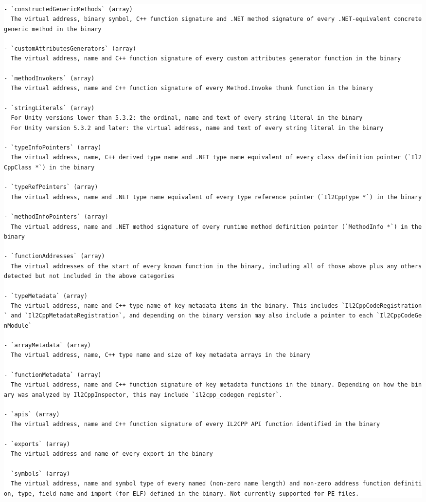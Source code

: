     - `constructedGenericMethods` (array)
      The virtual address, binary symbol, C++ function signature and .NET method signature of every .NET-equivalent concrete generic method in the binary

    - `customAttributesGenerators` (array)
      The virtual address, name and C++ function signature of every custom attributes generator function in the binary

    - `methodInvokers` (array)
      The virtual address, name and C++ function signature of every Method.Invoke thunk function in the binary

    - `stringLiterals` (array)
      For Unity versions lower than 5.3.2: the ordinal, name and text of every string literal in the binary
      For Unity version 5.3.2 and later: the virtual address, name and text of every string literal in the binary

    - `typeInfoPointers` (array)
      The virtual address, name, C++ derived type name and .NET type name equivalent of every class definition pointer (`Il2CppClass *`) in the binary

    - `typeRefPointers` (array)
      The virtual address, name and .NET type name equivalent of every type reference pointer (`Il2CppType *`) in the binary

    - `methodInfoPointers` (array)
      The virtual address, name and .NET method signature of every runtime method definition pointer (`MethodInfo *`) in the binary

    - `functionAddresses` (array)
      The virtual addresses of the start of every known function in the binary, including all of those above plus any others detected but not included in the above categories

    - `typeMetadata` (array)
      The virtual address, name and C++ type name of key metadata items in the binary. This includes `Il2CppCodeRegistration` and `Il2CppMetadataRegistration`, and depending on the binary version may also include a pointer to each `Il2CppCodeGenModule`

    - `arrayMetadata` (array)
      The virtual address, name, C++ type name and size of key metadata arrays in the binary

    - `functionMetadata` (array)
      The virtual address, name and C++ function signature of key metadata functions in the binary. Depending on how the binary was analyzed by Il2CppInspector, this may include `il2cpp_codegen_register`.

    - `apis` (array)
      The virtual address, name and C++ function signature of every IL2CPP API function identified in the binary

    - `exports` (array)
      The virtual address and name of every export in the binary

    - `symbols` (array)
      The virtual address, name and symbol type of every named (non-zero name length) and non-zero address function definition, type, field name and import (for ELF) defined in the binary. Not currently supported for PE files.
